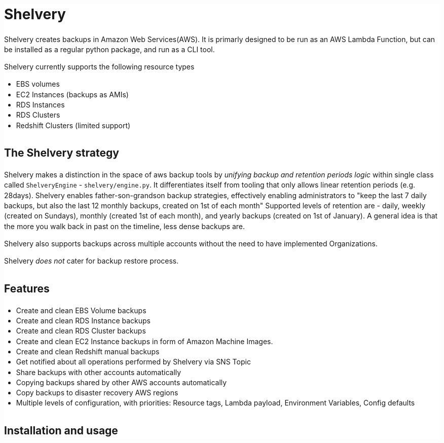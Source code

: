 # Shelvery

Shelvery creates backups in Amazon Web Services(AWS). It is primarly designed to be run as an AWS Lambda
Function, but can be installed as a regular python package, and run as a CLI tool.

Shelvery currently supports the following resource types

- EBS volumes
- EC2 Instances (backups as AMIs)
- RDS Instances
- RDS Clusters
- Redshift Clusters (limited support)

## The Shelvery strategy

Shelvery makes a distinction in the space of aws backup tools by *unifying backup and retention periods logic*
within single class called `ShelveryEngine` - `shelvery/engine.py`. It differentiates itself from tooling that only allows
linear retention periods (e.g. 28days). Shelvery enables father-son-grandson backup strategies, effectively
enabling administrators to "keep the last 7 daily backups, but also the last 12 monthly backups, created on 1st of each month"
Supported levels of retention are - daily, weekly (created on Sundays), monthly (created 1st of each month), and yearly
backups (created on 1st of January). A general idea is that the more you walk back in past on the timeline,
less dense backups are.

Shelvery also supports backups across multiple accounts without the need to have implemented Organizations.

Shelvery *does not* cater for backup restore process.

## Features

- Create and clean EBS Volume backups
- Create and clean RDS Instance backups
- Create and clean RDS Cluster backups
- Create and clean EC2 Instance backups in form of Amazon Machine Images.
- Create and clean Redshift manual backups
- Get notified about all operations performed by Shelvery via SNS Topic
- Share backups with other accounts automatically
- Copying backups shared by other AWS accounts automatically
- Copy backups to disaster recovery AWS regions
- Multiple levels of configuration, with priorities: Resource tags, Lambda payload, Environment Variables, Config defaults

## Installation and usage
